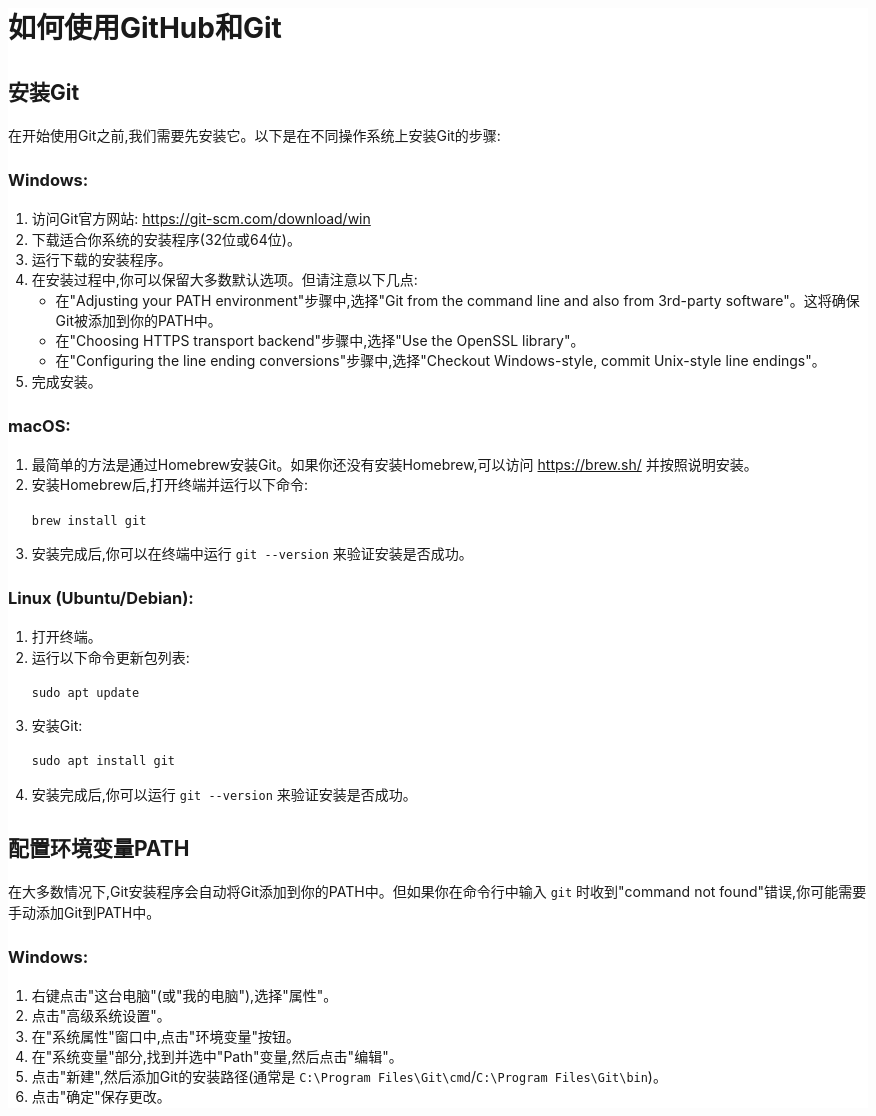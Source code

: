 # 如何使用GitHub和Git

## 安装Git

在开始使用Git之前,我们需要先安装它。以下是在不同操作系统上安装Git的步骤:

### Windows:

1. 访问Git官方网站: https://git-scm.com/download/win
2. 下载适合你系统的安装程序(32位或64位)。
3. 运行下载的安装程序。
4. 在安装过程中,你可以保留大多数默认选项。但请注意以下几点:
   - 在"Adjusting your PATH environment"步骤中,选择"Git from the command line and also from 3rd-party software"。这将确保Git被添加到你的PATH中。
   - 在"Choosing HTTPS transport backend"步骤中,选择"Use the OpenSSL library"。
   - 在"Configuring the line ending conversions"步骤中,选择"Checkout Windows-style, commit Unix-style line endings"。
5. 完成安装。

### macOS:

1. 最简单的方法是通过Homebrew安装Git。如果你还没有安装Homebrew,可以访问 https://brew.sh/ 并按照说明安装。
2. 安装Homebrew后,打开终端并运行以下命令:
   ```
   brew install git
   ```
3. 安装完成后,你可以在终端中运行 `git --version` 来验证安装是否成功。

### Linux (Ubuntu/Debian):

1. 打开终端。
2. 运行以下命令更新包列表:
   ```
   sudo apt update
   ```
3. 安装Git:
   ```
   sudo apt install git
   ```
4. 安装完成后,你可以运行 `git --version` 来验证安装是否成功。

## 配置环境变量PATH

在大多数情况下,Git安装程序会自动将Git添加到你的PATH中。但如果你在命令行中输入 `git` 时收到"command not found"错误,你可能需要手动添加Git到PATH中。

### Windows:

1. 右键点击"这台电脑"(或"我的电脑"),选择"属性"。
2. 点击"高级系统设置"。
3. 在"系统属性"窗口中,点击"环境变量"按钮。
4. 在"系统变量"部分,找到并选中"Path"变量,然后点击"编辑"。
5. 点击"新建",然后添加Git的安装路径(通常是 `C:\Program Files\Git\cmd`/`C:\Program Files\Git\bin`)。
6. 点击"确定"保存更改。
